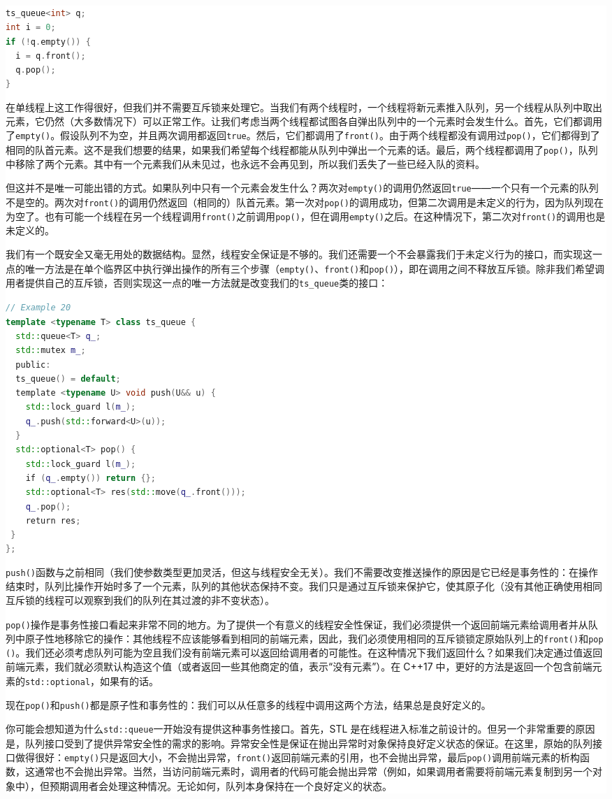 ```cpp
ts_queue<int> q;
int i = 0;
if (!q.empty()) {
  i = q.front();
  q.pop();
}
```

在单线程上这工作得很好，但我们并不需要互斥锁来处理它。当我们有两个线程时，一个线程将新元素推入队列，另一个线程从队列中取出元素，它仍然（大多数情况下）可以正常工作。让我们考虑当两个线程都试图各自弹出队列中的一个元素时会发生什么。首先，它们都调用了`empty()`。假设队列不为空，并且两次调用都返回`true`。然后，它们都调用了`front()`。由于两个线程都没有调用过`pop()`，它们都得到了相同的队首元素。这不是我们想要的结果，如果我们希望每个线程都能从队列中弹出一个元素的话。最后，两个线程都调用了`pop()`，队列中移除了两个元素。其中有一个元素我们从未见过，也永远不会再见到，所以我们丢失了一些已经入队的资料。

但这并不是唯一可能出错的方式。如果队列中只有一个元素会发生什么？两次对`empty()`的调用仍然返回`true`——一个只有一个元素的队列不是空的。两次对`front()`的调用仍然返回（相同的）队首元素。第一次对`pop()`的调用成功，但第二次调用是未定义的行为，因为队列现在为空了。也有可能一个线程在另一个线程调用`front()`之前调用`pop()`，但在调用`empty()`之后。在这种情况下，第二次对`front()`的调用也是未定义的。

我们有一个既安全又毫无用处的数据结构。显然，线程安全保证是不够的。我们还需要一个不会暴露我们于未定义行为的接口，而实现这一点的唯一方法是在单个临界区中执行弹出操作的所有三个步骤（`empty()`、`front()`和`pop()`），即在调用之间不释放互斥锁。除非我们希望调用者提供自己的互斥锁，否则实现这一点的唯一方法就是改变我们的`ts_queue`类的接口：

```cpp
// Example 20
template <typename T> class ts_queue {
  std::queue<T> q_;
  std::mutex m_;
  public:
  ts_queue() = default;
  template <typename U> void push(U&& u) {
    std::lock_guard l(m_);
    q_.push(std::forward<U>(u));
  }
  std::optional<T> pop() {
    std::lock_guard l(m_);
    if (q_.empty()) return {};
    std::optional<T> res(std::move(q_.front()));
    q_.pop();
    return res;
 }
};
```

`push()`函数与之前相同（我们使参数类型更加灵活，但这与线程安全无关）。我们不需要改变推送操作的原因是它已经是事务性的：在操作结束时，队列比操作开始时多了一个元素，队列的其他状态保持不变。我们只是通过互斥锁来保护它，使其原子化（没有其他正确使用相同互斥锁的线程可以观察到我们的队列在其过渡的非不变状态）。

`pop()`操作是事务性接口看起来非常不同的地方。为了提供一个有意义的线程安全性保证，我们必须提供一个返回前端元素给调用者并从队列中原子性地移除它的操作：其他线程不应该能够看到相同的前端元素，因此，我们必须使用相同的互斥锁锁定原始队列上的`front()`和`pop()`。我们还必须考虑队列可能为空且我们没有前端元素可以返回给调用者的可能性。在这种情况下我们返回什么？如果我们决定通过值返回前端元素，我们就必须默认构造这个值（或者返回一些其他商定的值，表示“没有元素”）。在 C++17 中，更好的方法是返回一个包含前端元素的`std::optional`，如果有的话。

现在`pop()`和`push()`都是原子性和事务性的：我们可以从任意多的线程中调用这两个方法，结果总是良好定义的。

你可能会想知道为什么`std::queue`一开始没有提供这种事务性接口。首先，STL 是在线程进入标准之前设计的。但另一个非常重要的原因是，队列接口受到了提供异常安全性的需求的影响。异常安全性是保证在抛出异常时对象保持良好定义状态的保证。在这里，原始的队列接口做得很好：`empty()`只是返回大小，不会抛出异常，`front()`返回前端元素的引用，也不会抛出异常，最后`pop()`调用前端元素的析构函数，这通常也不会抛出异常。当然，当访问前端元素时，调用者的代码可能会抛出异常（例如，如果调用者需要将前端元素复制到另一个对象中），但预期调用者会处理这种情况。无论如何，队列本身保持在一个良好定义的状态。
